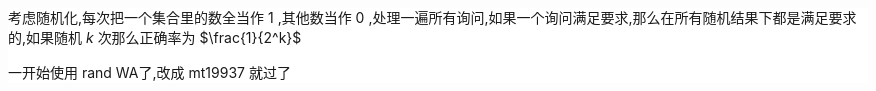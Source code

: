 考虑随机化,每次把一个集合里的数全当作 $1$ ,其他数当作 $0$ ,处理一遍所有询问,如果一个询问满足要求,那么在所有随机结果下都是满足要求的,如果随机 $k$ 次那么正确率为 $\frac{1}{2^k}$ 

一开始使用 rand WA了,改成 mt19937 就过了





















